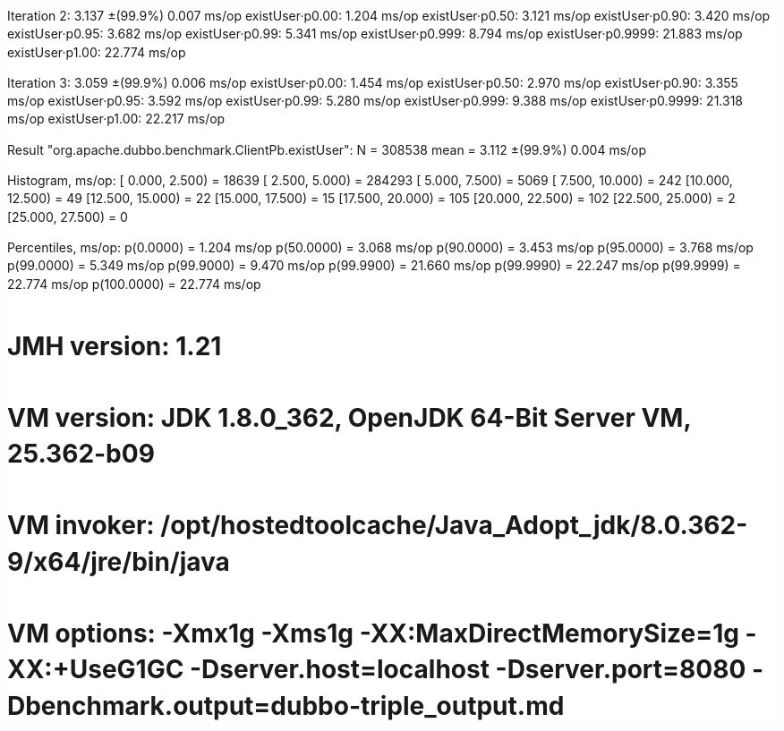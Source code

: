 Iteration   2: 3.137 ±(99.9%) 0.007 ms/op
                 existUser·p0.00:   1.204 ms/op
                 existUser·p0.50:   3.121 ms/op
                 existUser·p0.90:   3.420 ms/op
                 existUser·p0.95:   3.682 ms/op
                 existUser·p0.99:   5.341 ms/op
                 existUser·p0.999:  8.794 ms/op
                 existUser·p0.9999: 21.883 ms/op
                 existUser·p1.00:   22.774 ms/op

Iteration   3: 3.059 ±(99.9%) 0.006 ms/op
                 existUser·p0.00:   1.454 ms/op
                 existUser·p0.50:   2.970 ms/op
                 existUser·p0.90:   3.355 ms/op
                 existUser·p0.95:   3.592 ms/op
                 existUser·p0.99:   5.280 ms/op
                 existUser·p0.999:  9.388 ms/op
                 existUser·p0.9999: 21.318 ms/op
                 existUser·p1.00:   22.217 ms/op



Result "org.apache.dubbo.benchmark.ClientPb.existUser":
  N = 308538
  mean =      3.112 ±(99.9%) 0.004 ms/op

  Histogram, ms/op:
    [ 0.000,  2.500) = 18639 
    [ 2.500,  5.000) = 284293 
    [ 5.000,  7.500) = 5069 
    [ 7.500, 10.000) = 242 
    [10.000, 12.500) = 49 
    [12.500, 15.000) = 22 
    [15.000, 17.500) = 15 
    [17.500, 20.000) = 105 
    [20.000, 22.500) = 102 
    [22.500, 25.000) = 2 
    [25.000, 27.500) = 0 

  Percentiles, ms/op:
      p(0.0000) =      1.204 ms/op
     p(50.0000) =      3.068 ms/op
     p(90.0000) =      3.453 ms/op
     p(95.0000) =      3.768 ms/op
     p(99.0000) =      5.349 ms/op
     p(99.9000) =      9.470 ms/op
     p(99.9900) =     21.660 ms/op
     p(99.9990) =     22.247 ms/op
     p(99.9999) =     22.774 ms/op
    p(100.0000) =     22.774 ms/op


# JMH version: 1.21
# VM version: JDK 1.8.0_362, OpenJDK 64-Bit Server VM, 25.362-b09
# VM invoker: /opt/hostedtoolcache/Java_Adopt_jdk/8.0.362-9/x64/jre/bin/java
# VM options: -Xmx1g -Xms1g -XX:MaxDirectMemorySize=1g -XX:+UseG1GC -Dserver.host=localhost -Dserver.port=8080 -Dbenchmark.output=dubbo-triple_output.md